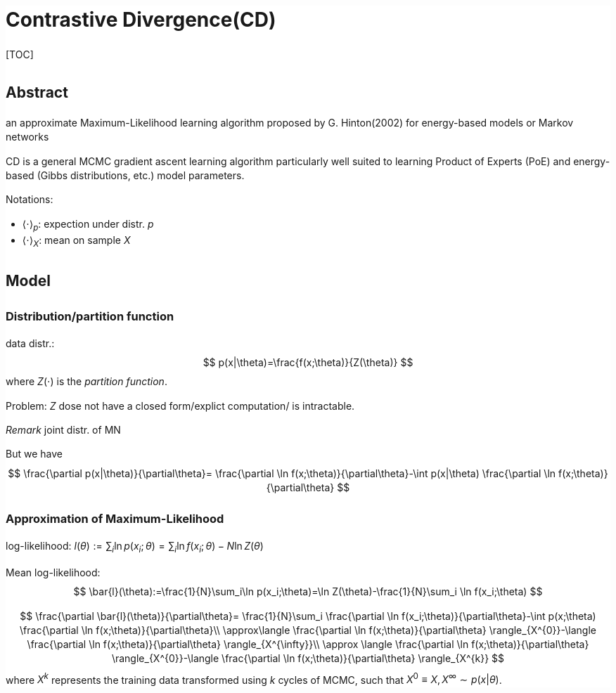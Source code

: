 # Contrastive  Divergence(CD)
[TOC]

## Abstract
an approximate Maximum-Likelihood learning algorithm  proposed by G. Hinton(2002) for energy-based models or Markov networks


CD is a general MCMC gradient ascent learning algorithm particularly well suited to learning Product of Experts (PoE)
and energy-based (Gibbs distributions, etc.) model parameters. 


Notations:

- $\langle\cdot\rangle_{p}$: expection under distr. $p$
- $\langle\cdot\rangle_{X}$: mean on sample $X$

## Model
### Distribution/partition function
data distr.:
$$
p(x|\theta)=\frac{f(x;\theta)}{Z(\theta)}
$$
where $Z(\cdot)$ is the *partition function*.

Problem: $Z$ dose not have a closed form/explict computation/ is intractable.

*Remark* joint distr. of MN

But we have
$$
\frac{\partial p(x|\theta)}{\partial\theta}=  \frac{\partial \ln f(x;\theta)}{\partial\theta}-\int p(x|\theta) \frac{\partial \ln f(x;\theta)}{\partial\theta}
$$

### Approximation of Maximum-Likelihood

log-likelihood: $l(\theta):=\sum_i\ln p(x_i;\theta)=\sum_i \ln f(x_i;\theta)-N\ln Z(\theta)$

Mean log-likelihood: 
$$
\bar{l}(\theta):=\frac{1}{N}\sum_i\ln p(x_i;\theta)=\ln Z(\theta)-\frac{1}{N}\sum_i \ln f(x_i;\theta)
$$

$$
\frac{\partial \bar{l}(\theta)}{\partial\theta}= \frac{1}{N}\sum_i \frac{\partial \ln f(x_i;\theta)}{\partial\theta}-\int p(x;\theta) \frac{\partial \ln f(x;\theta)}{\partial\theta}\\
\approx\langle \frac{\partial \ln f(x;\theta)}{\partial\theta} \rangle_{X^{0}}-\langle \frac{\partial \ln f(x;\theta)}{\partial\theta} \rangle_{X^{\infty}}\\
\approx \langle \frac{\partial \ln f(x;\theta)}{\partial\theta} \rangle_{X^{0}}-\langle \frac{\partial \ln f(x;\theta)}{\partial\theta} \rangle_{X^{k}}
$$
where $X^{k}$ represents the training data transformed using $k$ cycles of MCMC, such that $X^{0} ≡ X, X^{\infty} \sim p(x|\theta)$.
